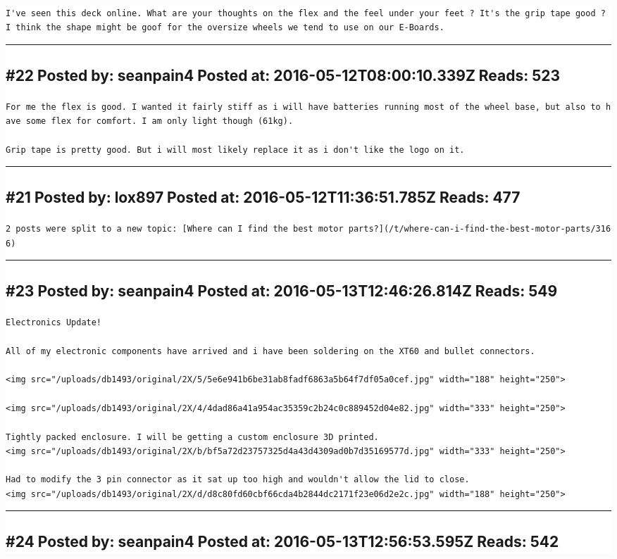 ```
I've seen this deck online. What are your thoughts on the flex and the feel under your feet ? It's the grip tape good ? I think the shape might be goof for the oversize wheels we tend to use on our E-Boards.
```

---
## \#22 Posted by: seanpain4 Posted at: 2016-05-12T08:00:10.339Z Reads: 523

```
For me the flex is good. I wanted it fairly stiff as i will have batteries running most of the wheel base, but also to have some flex for comfort. I am only light though (61kg).

Grip tape is pretty good. But i will most likely replace it as i don't like the logo on it.
```

---
## \#21 Posted by: lox897 Posted at: 2016-05-12T11:36:51.785Z Reads: 477

```
2 posts were split to a new topic: [Where can I find the best motor parts?](/t/where-can-i-find-the-best-motor-parts/3166)
```

---
## \#23 Posted by: seanpain4 Posted at: 2016-05-13T12:46:26.814Z Reads: 549

```
Electronics Update!

All of my electronic components have arrived and i have been soldering on the XT60 and bullet connectors. 

<img src="/uploads/db1493/original/2X/5/5e6e941b6be31ab8fadf6863a5b64f7df05a0cef.jpg" width="188" height="250">

<img src="/uploads/db1493/original/2X/4/4dad86a41a954ac35359c2b24c0c889452d04e82.jpg" width="333" height="250">

Tightly packed enclosure. I will be getting a custom enclosure 3D printed. 
<img src="/uploads/db1493/original/2X/b/bf5a72d23757325d4a43d4309ad0b7d35169577d.jpg" width="333" height="250">

Had to modify the 3 pin connector as it sat up too high and wouldn't allow the lid to close. 
<img src="/uploads/db1493/original/2X/d/d8c80fd60cbf66cda4b2844dc2171f23e06d2e2c.jpg" width="188" height="250">
```

---
## \#24 Posted by: seanpain4 Posted at: 2016-05-13T12:56:53.595Z Reads: 542

